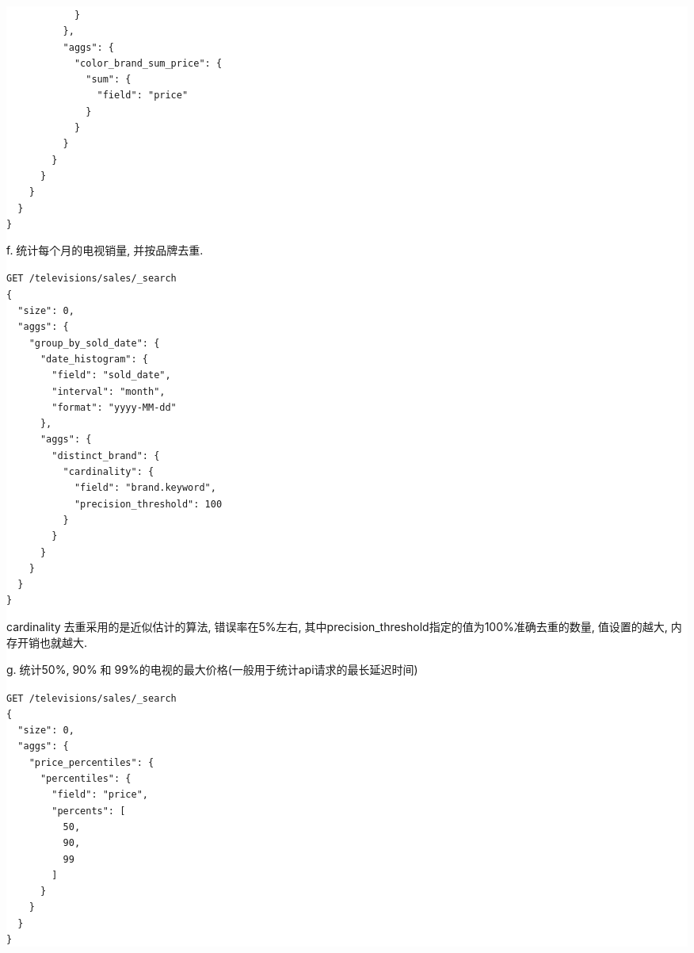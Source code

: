 ```
            }
          },
          "aggs": {
            "color_brand_sum_price": {
              "sum": {
                "field": "price"
              }
            }
          }
        }
      }
    }
  }
}
```

f. 统计每个月的电视销量, 并按品牌去重.

```
GET /televisions/sales/_search
{
  "size": 0, 
  "aggs": {
    "group_by_sold_date": {
      "date_histogram": {
        "field": "sold_date",
        "interval": "month",
        "format": "yyyy-MM-dd"
      },
      "aggs": {
        "distinct_brand": {
          "cardinality": {
            "field": "brand.keyword",
            "precision_threshold": 100 
          }
        }
      }
    }
  }
}
```

cardinality 去重采用的是近似估计的算法, 错误率在5%左右, 其中precision_threshold指定的值为100%准确去重的数量, 值设置的越大, 内存开销也就越大.

g. 统计50%, 90% 和 99%的电视的最大价格(一般用于统计api请求的最长延迟时间)

```
GET /televisions/sales/_search
{
  "size": 0, 
  "aggs": {
    "price_percentiles": {
      "percentiles": {
        "field": "price",
        "percents": [
          50,
          90,
          99
        ]
      }
    }
  }
}
```
